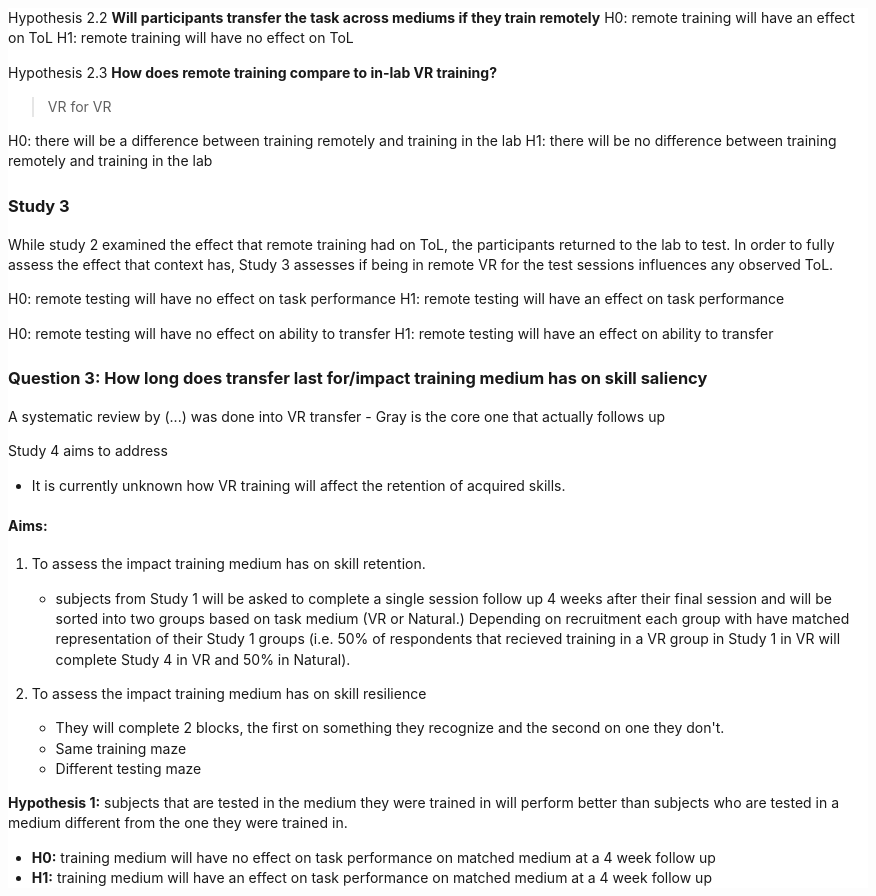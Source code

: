 Hypothesis 2.2 **Will participants transfer the task across mediums if they train remotely**
H0: remote training will have an effect on ToL 
H1: remote training will have no effect on ToL 

Hypothesis 2.3 **How does remote training compare to in-lab VR training?** 
> VR for VR 

H0: there will be a difference between training remotely and training in the lab
H1: there will be no difference between training remotely and training in the lab 


### Study 3

While study 2 examined the effect that remote training had on ToL, the participants returned to the lab to test. In order to fully assess the effect that context has, Study 3 assesses if being in remote VR for the test sessions influences any observed ToL.


H0: remote testing will have no effect on task performance 
H1: remote testing will have an effect on task performance 


H0: remote testing will have no effect on ability to transfer 
H1: remote testing will have an effect on ability to transfer 



### **Question 3:** How long does transfer last for/impact training medium has on skill saliency
A systematic review by (...) was done into VR  transfer
    - Gray is the core one that actually follows up

Study 4 aims to address
- It is currently unknown how VR training will affect the retention of acquired skills.

#### Aims:
1. To assess the impact training medium has on skill retention.
    - subjects from Study 1 will be asked to complete a single session follow up 4 weeks after their final session and will be sorted into two groups based on task medium (VR or Natural.) Depending on recruitment each group with have matched representation of their Study 1 groups (i.e. 50% of respondents that recieved training in a VR group in Study 1 in VR will complete Study 4 in VR and 50% in Natural).

2. To assess the impact training medium has on skill resilience
    - They will complete 2 blocks, the first on something they recognize and the second on one they don't.
    - Same training maze
    - Different testing maze

**Hypothesis 1:** subjects that are tested in the medium they were trained in will perform better than subjects who are tested in a medium different from the one they were trained in. 

- **H0:** training medium will have no effect on task performance on matched medium at a 4 week follow up 
- **H1:** training medium will have an effect on task performance on matched medium at a 4 week follow up 
